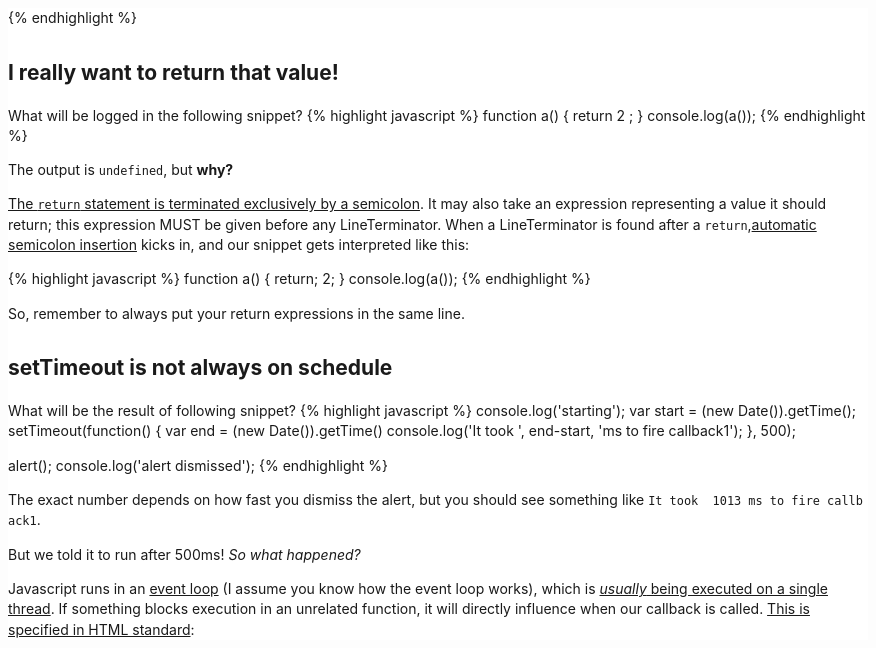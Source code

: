 {% endhighlight %}

## I really want to return that value!

What will be logged in the following snippet?
{% highlight javascript %}
function a() {
    return
        2
    ;
}
console.log(a());
{% endhighlight %}

The output is `undefined`, but **why?**

[The `return` statement is terminated exclusively by a semicolon][ecma-12.9].
It may also take an expression representing a value it should return; this expression MUST be
given before any LineTerminator. When a LineTerminator is found after a `return`,[automatic semicolon insertion][ecma-7.9] kicks in, and our snippet gets interpreted like this:

{% highlight javascript %}
function a() {
    return;
    2;
}
console.log(a());
{% endhighlight %}

So, remember to always put your return expressions in the same line.

## setTimeout is not always on schedule

What will be the result of following snippet?
{% highlight javascript %}
console.log('starting');
var start = (new Date()).getTime();
setTimeout(function() {
    var end = (new Date()).getTime()
    console.log('It took ', end-start, 'ms to fire callback1');
}, 500);

alert();
console.log('alert dismissed');
{% endhighlight %}

The exact number depends on how fast you dismiss the alert, but you should see something like
`It took  1013 ms to fire callback1`.

But we told it to run after 500ms! *So what happened?*

Javascript runs in an [event loop][whatwg-event-loop] (I assume you know how the event loop works), which is [*usually* being executed on a single thread][so-js-single-thread].
If something blocks execution in an unrelated function, it will directly influence when our callback is called.
[This is specified in HTML standard][whatwg-timers]:


[so-js-setinterval]: http://stackoverflow.com/a/731625/1510277
[so-js-single-thread]: http://stackoverflow.com/questions/2734025/is-javascript-guaranteed-to-be-single-threaded
[dbaron-timeouts]: http://dbaron.org/log/20100309-faster-timeouts
[dbaron-timeouts-example]: http://dbaron.org/mozilla/zero-timeout
[mozilla-set-immediate]: https://developer.mozilla.org/en-US/docs/Web/API/Window.setImmediate
[mozilla-set-interval-danger]: https://developer.mozilla.org/en-US/docs/Web/API/WindowTimers.setinterval#Dangerous_usage
[mozilla-post-message]: https://developer.mozilla.org/en-US/docs/Web/API/window.postMessage
[mozilla-bitwise-operations]: https://developer.mozilla.org/en-US/docs/Web/JavaScript/Reference/Operators/Bitwise_Operators#Signed_32-bit_integers
[mozilla-int32array]: https://developer.mozilla.org/en-US/docs/Web/JavaScript/Reference/Global_Objects/Int32Array#Browser_compatibility
[mozilla-hoisting]: https://developer.mozilla.org/en-US/docs/Web/JavaScript/Reference/Statements/var#var_hoisting
[mozilla-htmlcollection]: https://developer.mozilla.org/en-US/docs/Web/API/HTMLCollection
[mozilla-htmlcollection#methods]: https://developer.mozilla.org/en-US/docs/Web/API/HTMLCollection#methods
[mozilla-nodelist]: https://developer.mozilla.org/en-US/docs/Web/API/NodeList
[mozilla-timeout-nesting]: https://developer.mozilla.org/en-US/docs/Web/API/WindowTimers.setTimeout#Minimum.2F_maximum_delay_and_timeout_nesting
[whatwg-timers]: https://html.spec.whatwg.org/multipage/webappapis.html#timers
[whatwg-event-loop]: https://html.spec.whatwg.org/multipage/webappapis.html#event-loop
[whatwg-task-queue]: https://html.spec.whatwg.org/multipage/webappapis.html#task-queue
[w3-collection]: http://www.w3.org/TR/domcore/#concept-collection
[w3-dispatching-events]: http://www.w3.org/TR/domcore/#dispatching-events
[w3-interface-parentnode]: http://www.w3.org/TR/domcore/#interface-parentnode
[oracle-floats]: http://docs.oracle.com/cd/E19957-01/806-3568/ncg_goldberg.html
[yahoo-on-floats]: http://www.yuiblog.com/blog/2009/03/10/when-you-cant-count-on-your-numbers/
[ecma-4.3.19]: http://www.ecma-international.org/ecma-262/5.1/#sec-4.3.19
[ecma-7.8.3]: http://www.ecma-international.org/ecma-262/5.1/#sec-7.8.3
[ecma-7.9]: http://www.ecma-international.org/ecma-262/5.1/#sec-7.9
[ecma-8.5]: http://www.ecma-international.org/ecma-262/5.1/#sec-8.5
[ecma-8.6.2]: http://www.ecma-international.org/ecma-262/5.1/#sec-8.6.2
[ecma-9.5]: http://www.ecma-international.org/ecma-262/5.1/#sec-9.5
[ecma-10.2.3]: http://www.ecma-international.org/ecma-262/5.1/#sec-10.2.3
[ecma-10.3]: http://www.ecma-international.org/ecma-262/5.1/#sec-10.3
[ecma-10.5]: http://www.ecma-international.org/ecma-262/5.1/#sec-10.5
[ecma-10.6]: http://www.ecma-international.org/ecma-262/5.1/#sec-10.6
[ecma-11.9.3]: http://www.ecma-international.org/ecma-262/5.1/#sec-11.9.3
[ecma-11.9.4]: http://www.ecma-international.org/ecma-262/5.1/#sec-11.9.4
[ecma-12.2]: http://www.ecma-international.org/ecma-262/5.1/#sec-12.2
[ecma-12.6.4]: http://www.ecma-international.org/ecma-262/5.1/#sec-12.6.4
[ecma-12.9]: http://www.ecma-international.org/ecma-262/5.1/#sec-12.9
[ecma-12.10]: http://www.ecma-international.org/ecma-262/5.1/#sec-12.10
[ecma-15.1.2.2]: http://www.ecma-international.org/ecma-262/5.1/#sec-15.1.2.2
[ecma-15.2.3.6]: http://www.ecma-international.org/ecma-262/5.1/#sec-15.2.3.6
[ecma-15.4]: http://www.ecma-international.org/ecma-262/5.1/#sec-15.4
[ecma-15.4.4.2]: http://www.ecma-international.org/ecma-262/5.1/#sec-15.4.4.2
[ecma-15.8.2.15]: http://www.ecma-international.org/ecma-262/5.1/#sec-15.8.2.15
[ecma5.1]: http://www.ecma-international.org/ecma-262/5.1/
[ecma6]: https://people.mozilla.org/~jorendorff/es6-draft.html
[ecma6-typed-arrays]: http://people.mozilla.org/~jorendorff/es6-draft.html#sec-typedarray-objects
[ecma6-toint32]: http://people.mozilla.org/~jorendorff/es6-draft.html#sec-toint32
[github-v8-int32value]: https://github.com/v8/v8/blob/aec5abab1e9faf1ab0949d2f068093544ba2bc40/include/v8.h#L1756
[github-bigdecimal]: https://github.com/iriscouch/bigdecimal.js
[dbaron-zerotimeout]: http://dbaron.org/mozilla/zero-timeout